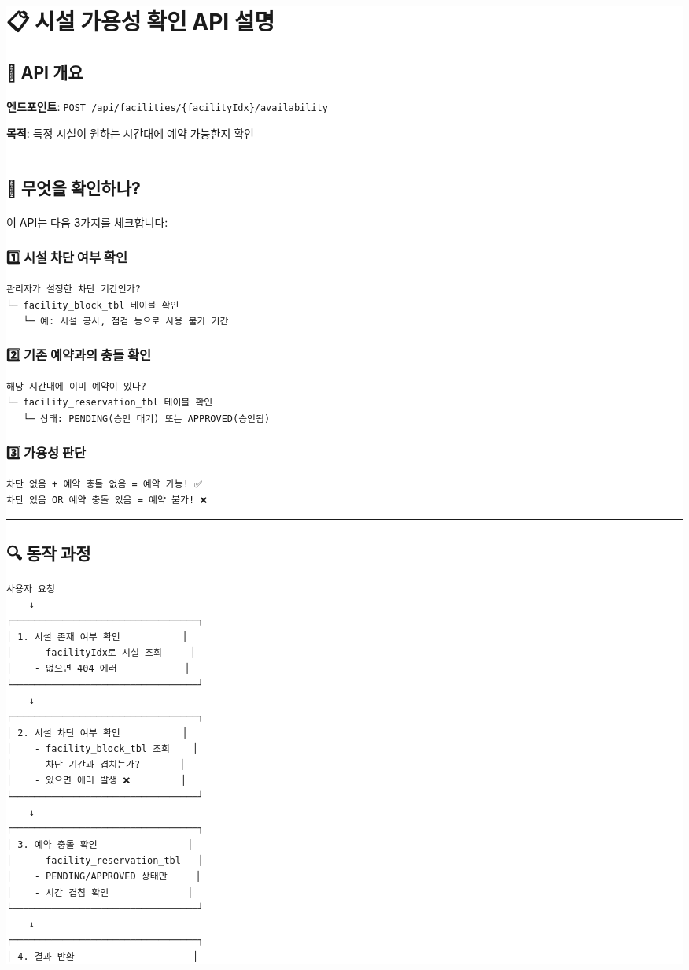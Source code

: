 # 📋 시설 가용성 확인 API 설명

## 🎯 API 개요

**엔드포인트**: `POST /api/facilities/{facilityIdx}/availability`

**목적**: 특정 시설이 원하는 시간대에 예약 가능한지 확인

---

## 📝 무엇을 확인하나?

이 API는 다음 3가지를 체크합니다:

### 1️⃣ 시설 차단 여부 확인
```
관리자가 설정한 차단 기간인가?
└─ facility_block_tbl 테이블 확인
   └─ 예: 시설 공사, 점검 등으로 사용 불가 기간
```

### 2️⃣ 기존 예약과의 충돌 확인
```
해당 시간대에 이미 예약이 있나?
└─ facility_reservation_tbl 테이블 확인
   └─ 상태: PENDING(승인 대기) 또는 APPROVED(승인됨)
```

### 3️⃣ 가용성 판단
```
차단 없음 + 예약 충돌 없음 = 예약 가능! ✅
차단 있음 OR 예약 충돌 있음 = 예약 불가! ❌
```

---

## 🔍 동작 과정

```
사용자 요청
    ↓
┌─────────────────────────────────┐
│ 1. 시설 존재 여부 확인           │
│    - facilityIdx로 시설 조회     │
│    - 없으면 404 에러            │
└─────────────────────────────────┘
    ↓
┌─────────────────────────────────┐
│ 2. 시설 차단 여부 확인           │
│    - facility_block_tbl 조회    │
│    - 차단 기간과 겹치는가?       │
│    - 있으면 에러 발생 ❌         │
└─────────────────────────────────┘
    ↓
┌─────────────────────────────────┐
│ 3. 예약 충돌 확인                │
│    - facility_reservation_tbl   │
│    - PENDING/APPROVED 상태만     │
│    - 시간 겹침 확인              │
└─────────────────────────────────┘
    ↓
┌─────────────────────────────────┐
│ 4. 결과 반환                     │
```